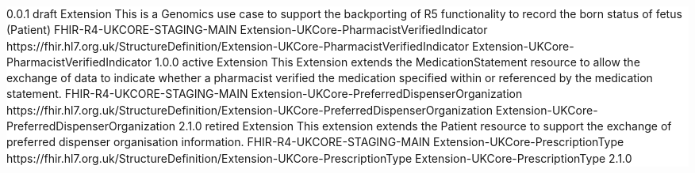   <td> 0.0.1 </td>

  <td> draft </td>

  <td> Extension </td>

  <td> This is a Genomics use case to support the backporting of R5 functionality to record the born status of fetus (Patient) </td>

  <td> FHIR-R4-UKCORE-STAGING-MAIN </td>

</tr>

<tr>
  <td>Extension-UKCore-PharmacistVerifiedIndicator</td>

  <td> https://fhir.hl7.org.uk/StructureDefinition/Extension-UKCore-PharmacistVerifiedIndicator </td>

  <td> Extension-UKCore-PharmacistVerifiedIndicator </td>

  <td> 1.0.0 </td>

  <td> active </td>

  <td> Extension </td>

  <td> This Extension extends the MedicationStatement resource to allow the exchange of data to indicate whether a pharmacist verified the medication specified within or referenced by the medication statement. </td>

  <td> FHIR-R4-UKCORE-STAGING-MAIN </td>

</tr>

<tr>
  <td>Extension-UKCore-PreferredDispenserOrganization</td>

  <td> https://fhir.hl7.org.uk/StructureDefinition/Extension-UKCore-PreferredDispenserOrganization </td>

  <td> Extension-UKCore-PreferredDispenserOrganization </td>

  <td> 2.1.0 </td>

  <td> retired </td>

  <td> Extension </td>

  <td> This extension extends the Patient resource to support the exchange of preferred dispenser organisation information. </td>

  <td> FHIR-R4-UKCORE-STAGING-MAIN </td>

</tr>

<tr>
  <td>Extension-UKCore-PrescriptionType</td>

  <td> https://fhir.hl7.org.uk/StructureDefinition/Extension-UKCore-PrescriptionType </td>

  <td> Extension-UKCore-PrescriptionType </td>

  <td> 2.1.0 </td>
